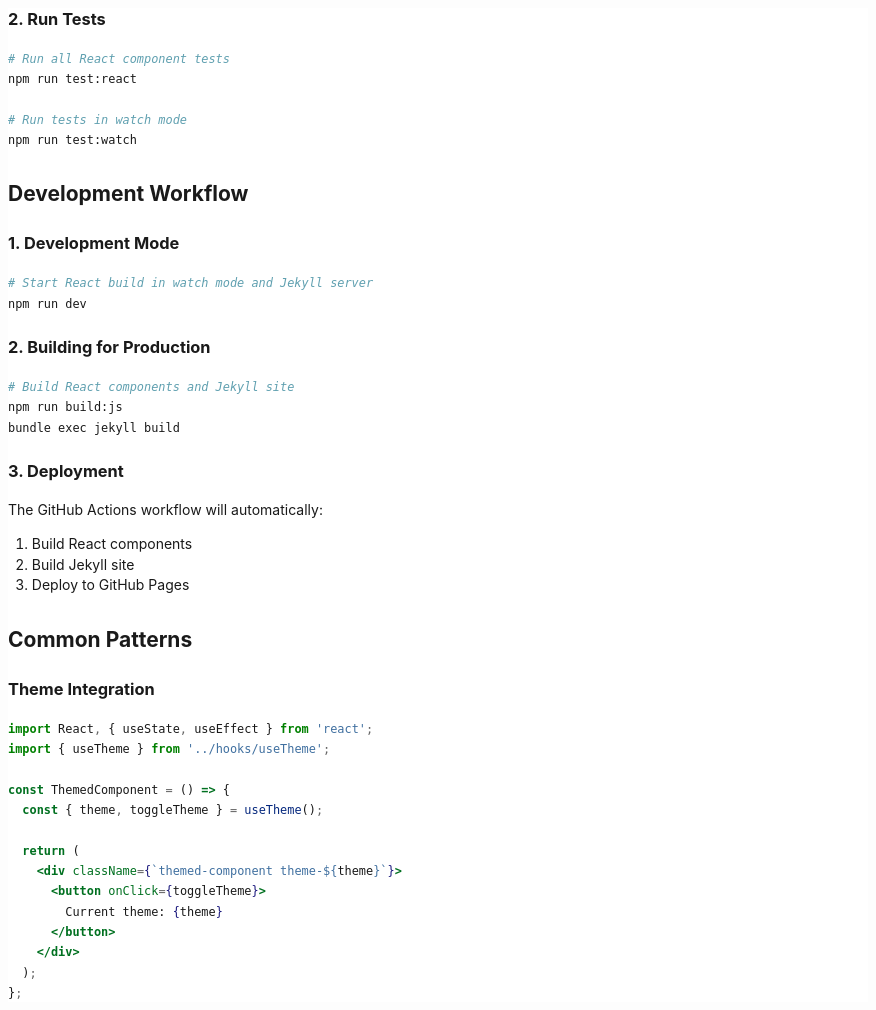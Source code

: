 ### 2. Run Tests

```bash
# Run all React component tests
npm run test:react

# Run tests in watch mode
npm run test:watch
```

## Development Workflow

### 1. Development Mode

```bash
# Start React build in watch mode and Jekyll server
npm run dev
```

### 2. Building for Production

```bash
# Build React components and Jekyll site
npm run build:js
bundle exec jekyll build
```

### 3. Deployment

The GitHub Actions workflow will automatically:
1. Build React components
2. Build Jekyll site
3. Deploy to GitHub Pages

## Common Patterns

### Theme Integration

```jsx
import React, { useState, useEffect } from 'react';
import { useTheme } from '../hooks/useTheme';

const ThemedComponent = () => {
  const { theme, toggleTheme } = useTheme();

  return (
    <div className={`themed-component theme-${theme}`}>
      <button onClick={toggleTheme}>
        Current theme: {theme}
      </button>
    </div>
  );
};
```
